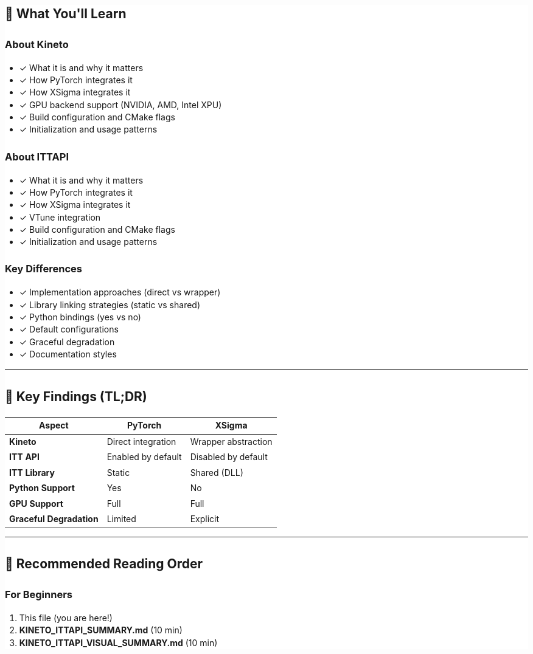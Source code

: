
## 🎯 What You'll Learn

### About Kineto
- ✓ What it is and why it matters
- ✓ How PyTorch integrates it
- ✓ How XSigma integrates it
- ✓ GPU backend support (NVIDIA, AMD, Intel XPU)
- ✓ Build configuration and CMake flags
- ✓ Initialization and usage patterns

### About ITTAPI
- ✓ What it is and why it matters
- ✓ How PyTorch integrates it
- ✓ How XSigma integrates it
- ✓ VTune integration
- ✓ Build configuration and CMake flags
- ✓ Initialization and usage patterns

### Key Differences
- ✓ Implementation approaches (direct vs wrapper)
- ✓ Library linking strategies (static vs shared)
- ✓ Python bindings (yes vs no)
- ✓ Default configurations
- ✓ Graceful degradation
- ✓ Documentation styles

---

## 🔑 Key Findings (TL;DR)

| Aspect | PyTorch | XSigma |
|--------|---------|--------|
| **Kineto** | Direct integration | Wrapper abstraction |
| **ITT API** | Enabled by default | Disabled by default |
| **ITT Library** | Static | Shared (DLL) |
| **Python Support** | Yes | No |
| **GPU Support** | Full | Full |
| **Graceful Degradation** | Limited | Explicit |

---

## 📖 Recommended Reading Order

### For Beginners
1. This file (you are here!)
2. **KINETO_ITTAPI_SUMMARY.md** (10 min)
3. **KINETO_ITTAPI_VISUAL_SUMMARY.md** (10 min)

